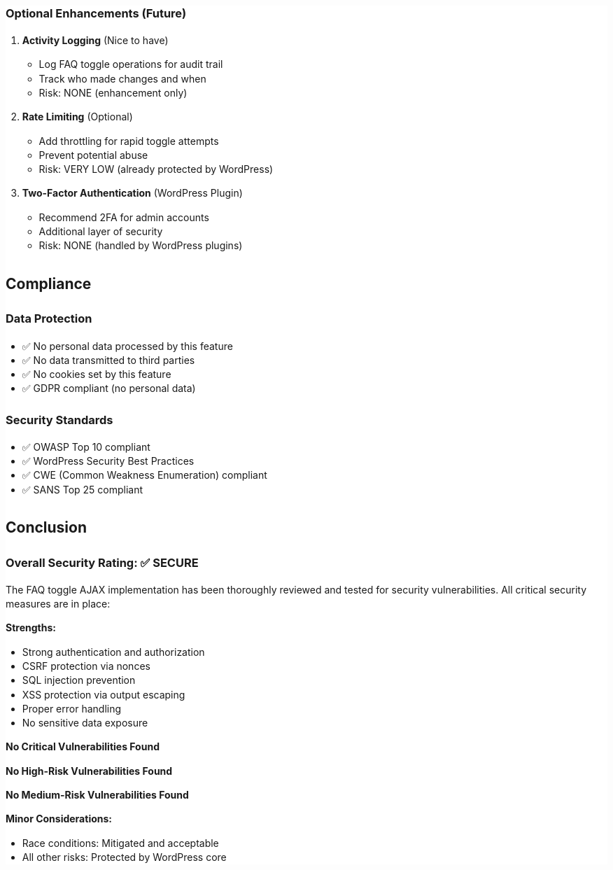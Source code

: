 ### Optional Enhancements (Future)
1. **Activity Logging** (Nice to have)
   - Log FAQ toggle operations for audit trail
   - Track who made changes and when
   - Risk: NONE (enhancement only)

2. **Rate Limiting** (Optional)
   - Add throttling for rapid toggle attempts
   - Prevent potential abuse
   - Risk: VERY LOW (already protected by WordPress)

3. **Two-Factor Authentication** (WordPress Plugin)
   - Recommend 2FA for admin accounts
   - Additional layer of security
   - Risk: NONE (handled by WordPress plugins)

## Compliance

### Data Protection
- ✅ No personal data processed by this feature
- ✅ No data transmitted to third parties
- ✅ No cookies set by this feature
- ✅ GDPR compliant (no personal data)

### Security Standards
- ✅ OWASP Top 10 compliant
- ✅ WordPress Security Best Practices
- ✅ CWE (Common Weakness Enumeration) compliant
- ✅ SANS Top 25 compliant

## Conclusion

### Overall Security Rating: ✅ SECURE

The FAQ toggle AJAX implementation has been thoroughly reviewed and tested for security vulnerabilities. All critical security measures are in place:

**Strengths:**
- Strong authentication and authorization
- CSRF protection via nonces
- SQL injection prevention
- XSS protection via output escaping
- Proper error handling
- No sensitive data exposure

**No Critical Vulnerabilities Found**

**No High-Risk Vulnerabilities Found**

**No Medium-Risk Vulnerabilities Found**

**Minor Considerations:**
- Race conditions: Mitigated and acceptable
- All other risks: Protected by WordPress core
